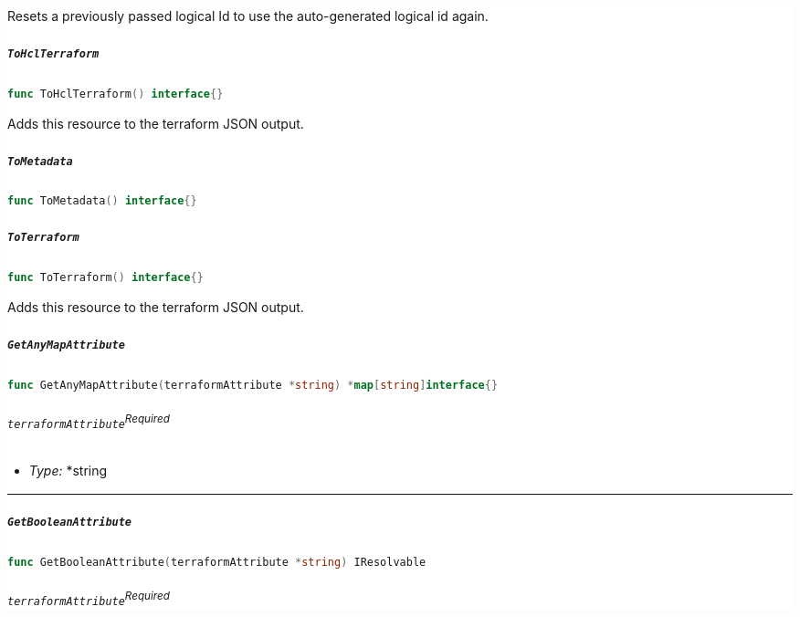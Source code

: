 Resets a previously passed logical Id to use the auto-generated logical id again.

##### `ToHclTerraform` <a name="ToHclTerraform" id="@cdktf/provider-cloudflare.dataCloudflareAccounts.DataCloudflareAccounts.toHclTerraform"></a>

```go
func ToHclTerraform() interface{}
```

Adds this resource to the terraform JSON output.

##### `ToMetadata` <a name="ToMetadata" id="@cdktf/provider-cloudflare.dataCloudflareAccounts.DataCloudflareAccounts.toMetadata"></a>

```go
func ToMetadata() interface{}
```

##### `ToTerraform` <a name="ToTerraform" id="@cdktf/provider-cloudflare.dataCloudflareAccounts.DataCloudflareAccounts.toTerraform"></a>

```go
func ToTerraform() interface{}
```

Adds this resource to the terraform JSON output.

##### `GetAnyMapAttribute` <a name="GetAnyMapAttribute" id="@cdktf/provider-cloudflare.dataCloudflareAccounts.DataCloudflareAccounts.getAnyMapAttribute"></a>

```go
func GetAnyMapAttribute(terraformAttribute *string) *map[string]interface{}
```

###### `terraformAttribute`<sup>Required</sup> <a name="terraformAttribute" id="@cdktf/provider-cloudflare.dataCloudflareAccounts.DataCloudflareAccounts.getAnyMapAttribute.parameter.terraformAttribute"></a>

- *Type:* *string

---

##### `GetBooleanAttribute` <a name="GetBooleanAttribute" id="@cdktf/provider-cloudflare.dataCloudflareAccounts.DataCloudflareAccounts.getBooleanAttribute"></a>

```go
func GetBooleanAttribute(terraformAttribute *string) IResolvable
```

###### `terraformAttribute`<sup>Required</sup> <a name="terraformAttribute" id="@cdktf/provider-cloudflare.dataCloudflareAccounts.DataCloudflareAccounts.getBooleanAttribute.parameter.terraformAttribute"></a>
